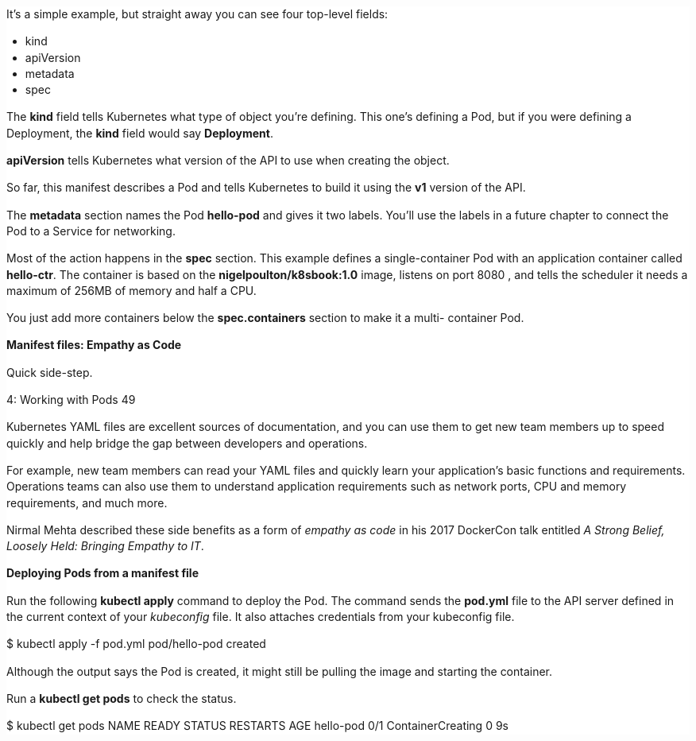 It’s a simple example, but straight away you can see four top-level fields:

- kind
- apiVersion
- metadata
- spec

The **kind** field tells Kubernetes what type of object you’re defining. This one’s defining a
Pod, but if you were defining a Deployment, the **kind** field would say **Deployment**.

**apiVersion** tells Kubernetes what version of the API to use when creating the object.

So far, this manifest describes a Pod and tells Kubernetes to build it using the **v1** version
of the API.

The **metadata** section names the Pod **hello-pod** and gives it two labels. You’ll use the
labels in a future chapter to connect the Pod to a Service for networking.

Most of the action happens in the **spec** section. This example defines a single-container
Pod with an application container called **hello-ctr**. The container is based on the
**nigelpoulton/k8sbook:1.0** image, listens on port 8080 , and tells the scheduler it needs
a maximum of 256MB of memory and half a CPU.

You just add more containers below the **spec.containers** section to make it a multi-
container Pod.

**Manifest files: Empathy as Code**

Quick side-step.


4: Working with Pods 49

Kubernetes YAML files are excellent sources of documentation, and you can use them to
get new team members up to speed quickly and help bridge the gap between developers
and operations.

For example, new team members can read your YAML files and quickly learn your
application’s basic functions and requirements. Operations teams can also use them
to understand application requirements such as network ports, CPU and memory
requirements, and much more.

Nirmal Mehta described these side benefits as a form of _empathy as code_ in his 2017
DockerCon talk entitled _A Strong Belief, Loosely Held: Bringing Empathy to IT_.

**Deploying Pods from a manifest file**

Run the following **kubectl apply** command to deploy the Pod. The command sends the
**pod.yml** file to the API server defined in the current context of your _kubeconfig_ file. It
also attaches credentials from your kubeconfig file.

$ kubectl apply -f pod.yml
pod/hello-pod created

Although the output says the Pod is created, it might still be pulling the image and
starting the container.

Run a **kubectl get pods** to check the status.

$ kubectl get pods
NAME READY STATUS RESTARTS AGE
hello-pod 0/1 ContainerCreating 0 9s
